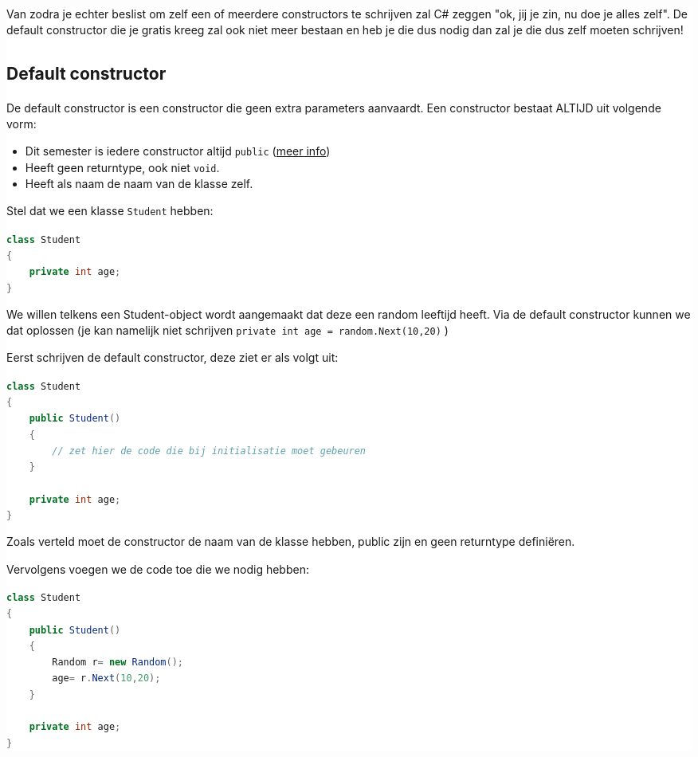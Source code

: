 Van zodra je echter beslist om zelf een of meerdere constructors te schrijven zal C# zeggen "ok, jij je zin, nu doe je alles zelf". De default constructor die je gratis kreeg zal ook niet meer bestaan en heb je die dus nodig dan zal je die dus zelf moeten schrijven!

## Default constructor

De default constructor is een constructor die geen extra parameters aanvaardt. Een constructor bestaat ALTIJD uit volgende vorm:

* Dit semester is iedere constructor altijd ``public`` ([meer info](https://stackoverflow.com/questions/30995942/do-constructors-always-have-to-be-public))
* Heeft geen returntype, ook niet ``void``.
* Heeft als naam de naam van de klasse zelf.

Stel dat we een klasse ``Student`` hebben:

```csharp
class Student
{
    private int age;
}

```

We willen telkens een Student-object wordt aangemaakt dat deze een random leeftijd heeft. Via de default constructor kunnen we dat oplossen (je kan namelijk niet schrijven ``private int age = random.Next(10,20)`` )

Eerst schrijven de default constructor, deze ziet er als volgt uit:

```csharp
class Student
{
    public Student()
    {
        // zet hier de code die bij initialisatie moet gebeuren
    }

    private int age;
}

```

Zoals verteld moet de constructor de naam van de klasse hebben, public zijn en geen returntype definiëren.

Vervolgens voegen we de code toe die we nodig hebben:

```csharp
class Student
{
    public Student()
    {
        Random r= new Random();
        age= r.Next(10,20);
    }

    private int age;
}

```
